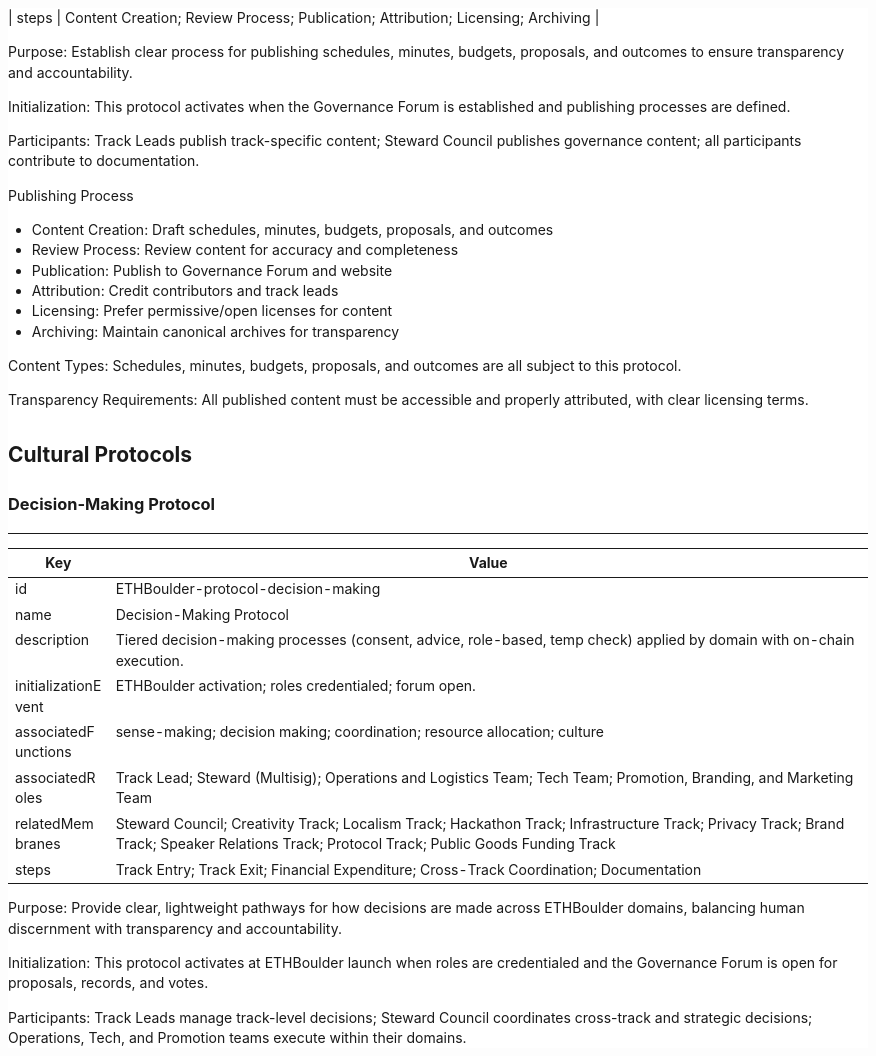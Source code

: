 | steps | Content Creation; Review Process; Publication; Attribution; Licensing; Archiving |

Purpose: Establish clear process for publishing schedules, minutes, budgets, proposals, and outcomes to ensure transparency and accountability.

Initialization: This protocol activates when the Governance Forum is established and publishing processes are defined.

Participants: Track Leads publish track-specific content; Steward Council publishes governance content; all participants contribute to documentation.

Publishing Process

- Content Creation: Draft schedules, minutes, budgets, proposals, and outcomes
- Review Process: Review content for accuracy and completeness
- Publication: Publish to Governance Forum and website
- Attribution: Credit contributors and track leads
- Licensing: Prefer permissive/open licenses for content
- Archiving: Maintain canonical archives for transparency

Content Types: Schedules, minutes, budgets, proposals, and outcomes are all subject to this protocol.

Transparency Requirements: All published content must be accessible and properly attributed, with clear licensing terms.

## Cultural Protocols

### Decision-Making Protocol

---
| Key | Value |
| --- | ----- |
| id | ETHBoulder-protocol-decision-making |
| name | Decision-Making Protocol |
| description | Tiered decision-making processes (consent, advice, role-based, temp check) applied by domain with on-chain execution. |
| initializationEvent | ETHBoulder activation; roles credentialed; forum open. |
| associatedFunctions | sense-making; decision making; coordination; resource allocation; culture |
| associatedRoles | Track Lead; Steward (Multisig); Operations and Logistics Team; Tech Team; Promotion, Branding, and Marketing Team |
| relatedMembranes | Steward Council; Creativity Track; Localism Track; Hackathon Track; Infrastructure Track; Privacy Track; Brand Track; Speaker Relations Track; Protocol Track; Public Goods Funding Track |
| steps | Track Entry; Track Exit; Financial Expenditure; Cross-Track Coordination; Documentation |

Purpose: Provide clear, lightweight pathways for how decisions are made across ETHBoulder domains, balancing human discernment with transparency and accountability.

Initialization: This protocol activates at ETHBoulder launch when roles are credentialed and the Governance Forum is open for proposals, records, and votes.

Participants: Track Leads manage track-level decisions; Steward Council coordinates cross-track and strategic decisions; Operations, Tech, and Promotion teams execute within their domains.
